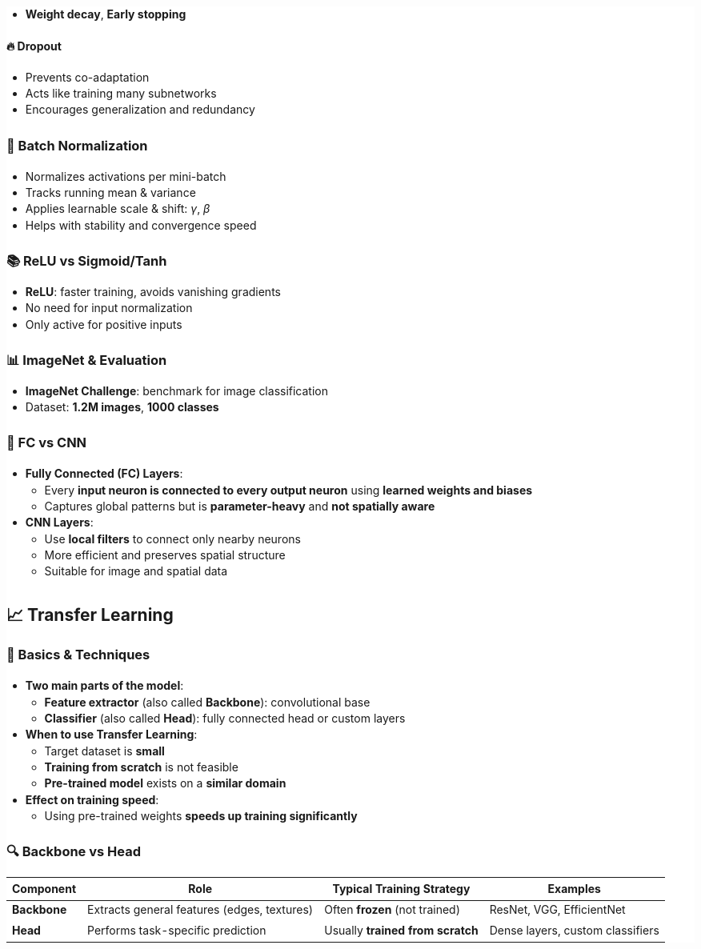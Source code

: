 * **Weight decay**, **Early stopping**
#### 🔥 Dropout
* Prevents co-adaptation
* Acts like training many subnetworks
* Encourages generalization and redundancy
### 🔄 Batch Normalization
* Normalizes activations per mini-batch
* Tracks running mean & variance
* Applies learnable scale & shift: $\gamma$, $\beta$
* Helps with stability and convergence speed
### 📚 ReLU vs Sigmoid/Tanh
* **ReLU**: faster training, avoids vanishing gradients
* No need for input normalization
* Only active for positive inputs
### 📊 ImageNet & Evaluation
* **ImageNet Challenge**: benchmark for image classification
* Dataset: **1.2M images**, **1000 classes**
### 🧠 FC vs CNN
- **Fully Connected (FC) Layers**:
    - Every **input neuron is connected to every output neuron** using **learned weights and biases**
    - Captures global patterns but is **parameter-heavy** and **not spatially aware**
- **CNN Layers**:
    - Use **local filters** to connect only nearby neurons
    - More efficient and preserves spatial structure
    - Suitable for image and spatial data


## 📈 Transfer Learning
### 🔹 Basics & Techniques
- **Two main parts of the model**:
    - **Feature extractor** (also called **Backbone**): convolutional base
    - **Classifier** (also called **Head**): fully connected head or custom layers
- **When to use Transfer Learning**:
    - Target dataset is **small**
    - **Training from scratch** is not feasible
    - **Pre-trained model** exists on a **similar domain**
- **Effect on training speed**:
    - Using pre-trained weights **speeds up training significantly**
### 🔍 Backbone vs Head

####

| Component    | Role                                        | Typical Training Strategy        | Examples                         |
| ------------ | ------------------------------------------- | -------------------------------- | -------------------------------- |
| **Backbone** | Extracts general features (edges, textures) | Often **frozen** (not trained)   | ResNet, VGG, EfficientNet        |
| **Head**     | Performs task-specific prediction           | Usually **trained from scratch** | Dense layers, custom classifiers |